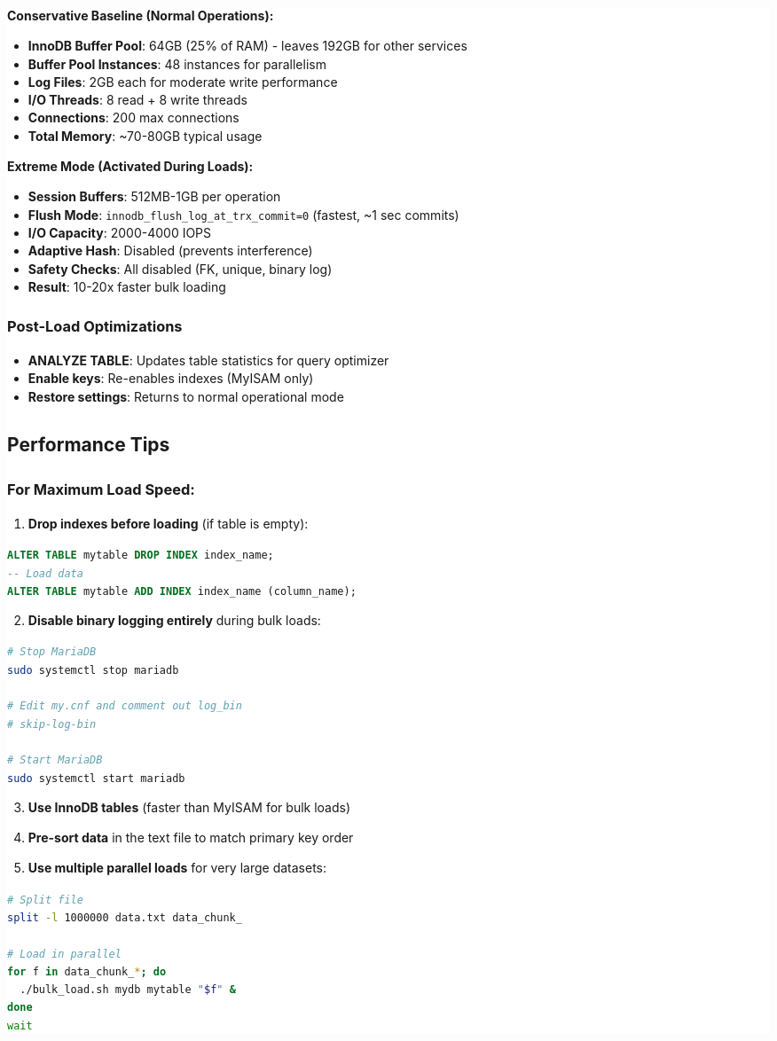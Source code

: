 **Conservative Baseline (Normal Operations):**
- **InnoDB Buffer Pool**: 64GB (25% of RAM) - leaves 192GB for other services
- **Buffer Pool Instances**: 48 instances for parallelism
- **Log Files**: 2GB each for moderate write performance
- **I/O Threads**: 8 read + 8 write threads
- **Connections**: 200 max connections
- **Total Memory**: ~70-80GB typical usage

**Extreme Mode (Activated During Loads):**
- **Session Buffers**: 512MB-1GB per operation
- **Flush Mode**: `innodb_flush_log_at_trx_commit=0` (fastest, ~1 sec commits)
- **I/O Capacity**: 2000-4000 IOPS
- **Adaptive Hash**: Disabled (prevents interference)
- **Safety Checks**: All disabled (FK, unique, binary log)
- **Result**: 10-20x faster bulk loading

### Post-Load Optimizations
- **ANALYZE TABLE**: Updates table statistics for query optimizer
- **Enable keys**: Re-enables indexes (MyISAM only)
- **Restore settings**: Returns to normal operational mode

## Performance Tips

### For Maximum Load Speed:

1. **Drop indexes before loading** (if table is empty):
```sql
ALTER TABLE mytable DROP INDEX index_name;
-- Load data
ALTER TABLE mytable ADD INDEX index_name (column_name);
```

2. **Disable binary logging entirely** during bulk loads:
```bash
# Stop MariaDB
sudo systemctl stop mariadb

# Edit my.cnf and comment out log_bin
# skip-log-bin

# Start MariaDB
sudo systemctl start mariadb
```

3. **Use InnoDB tables** (faster than MyISAM for bulk loads)

4. **Pre-sort data** in the text file to match primary key order

5. **Use multiple parallel loads** for very large datasets:
```bash
# Split file
split -l 1000000 data.txt data_chunk_

# Load in parallel
for f in data_chunk_*; do
  ./bulk_load.sh mydb mytable "$f" &
done
wait
```
